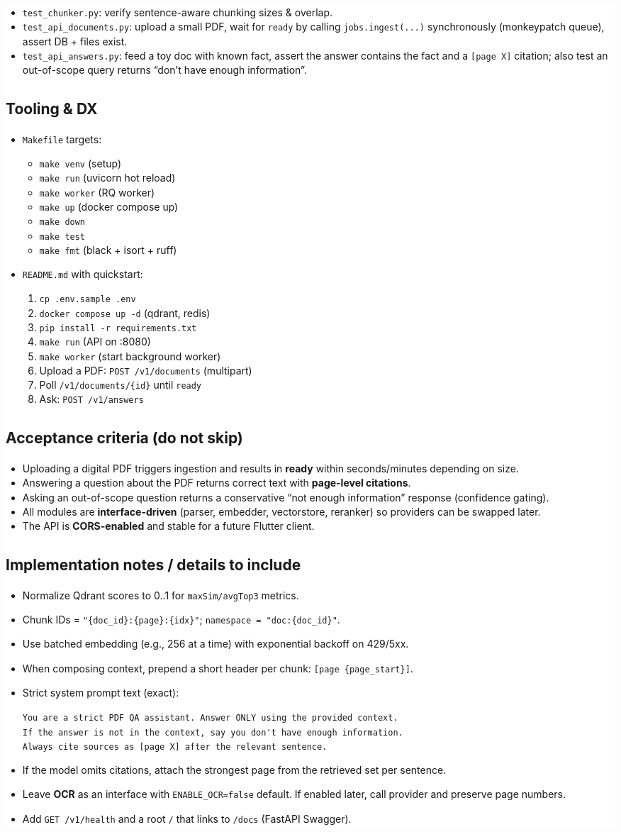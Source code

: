 * `test_chunker.py`: verify sentence-aware chunking sizes & overlap.
* `test_api_documents.py`: upload a small PDF, wait for `ready` by calling `jobs.ingest(...)` synchronously (monkeypatch queue), assert DB + files exist.
* `test_api_answers.py`: feed a toy doc with known fact, assert the answer contains the fact and a `[page X]` citation; also test an out-of-scope query returns “don’t have enough information”.

## Tooling & DX

* `Makefile` targets:

  * `make venv` (setup)
  * `make run` (uvicorn hot reload)
  * `make worker` (RQ worker)
  * `make up` (docker compose up)
  * `make down`
  * `make test`
  * `make fmt` (black + isort + ruff)
* `README.md` with quickstart:

  1. `cp .env.sample .env`
  2. `docker compose up -d` (qdrant, redis)
  3. `pip install -r requirements.txt`
  4. `make run` (API on :8080)
  5. `make worker` (start background worker)
  6. Upload a PDF: `POST /v1/documents` (multipart)
  7. Poll `/v1/documents/{id}` until `ready`
  8. Ask: `POST /v1/answers`

## Acceptance criteria (do not skip)

* Uploading a digital PDF triggers ingestion and results in **ready** within seconds/minutes depending on size.
* Answering a question about the PDF returns correct text with **page-level citations**.
* Asking an out-of-scope question returns a conservative “not enough information” response (confidence gating).
* All modules are **interface-driven** (parser, embedder, vectorstore, reranker) so providers can be swapped later.
* The API is **CORS-enabled** and stable for a future Flutter client.

## Implementation notes / details to include

* Normalize Qdrant scores to 0..1 for `maxSim/avgTop3` metrics.
* Chunk IDs = `"{doc_id}:{page}:{idx}"`; `namespace = "doc:{doc_id}"`.
* Use batched embedding (e.g., 256 at a time) with exponential backoff on 429/5xx.
* When composing context, prepend a short header per chunk: `[page {page_start}]`.
* Strict system prompt text (exact):

  ```
  You are a strict PDF QA assistant. Answer ONLY using the provided context.
  If the answer is not in the context, say you don't have enough information.
  Always cite sources as [page X] after the relevant sentence.
  ```
* If the model omits citations, attach the strongest page from the retrieved set per sentence.
* Leave **OCR** as an interface with `ENABLE_OCR=false` default. If enabled later, call provider and preserve page numbers.
* Add `GET /v1/health` and a root `/` that links to `/docs` (FastAPI Swagger).
